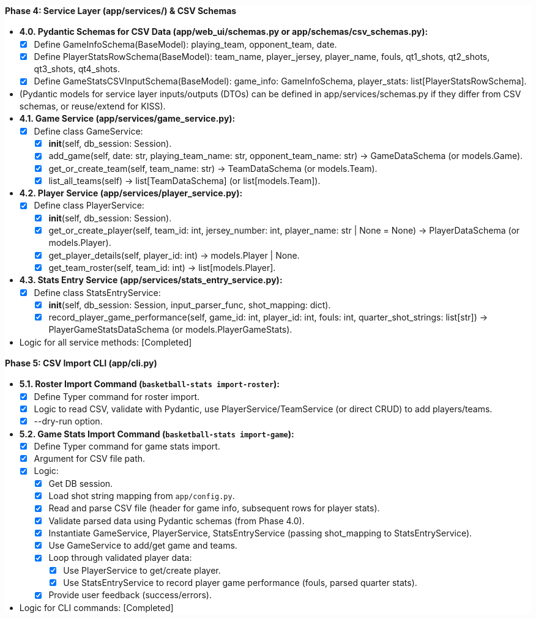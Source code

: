 **Phase 4: Service Layer (app/services/) & CSV Schemas**

* **4.0. Pydantic Schemas for CSV Data (app/web_ui/schemas.py or app/schemas/csv_schemas.py):**
  * [x] Define GameInfoSchema(BaseModel): playing_team, opponent_team, date.
  * [x] Define PlayerStatsRowSchema(BaseModel): team_name, player_jersey, player_name, fouls, qt1_shots, qt2_shots, qt3_shots, qt4_shots.
  * [x] Define GameStatsCSVInputSchema(BaseModel): game_info: GameInfoSchema, player_stats: list[PlayerStatsRowSchema].
* (Pydantic models for service layer inputs/outputs (DTOs) can be defined in app/services/schemas.py if they differ from CSV schemas, or reuse/extend for KISS).
* **4.1. Game Service (app/services/game_service.py):**
  * [x] Define class GameService:
    * [x] __init__(self, db_session: Session).
    * [x] add_game(self, date: str, playing_team_name: str, opponent_team_name: str) -> GameDataSchema (or models.Game).
    * [x] get_or_create_team(self, team_name: str) -> TeamDataSchema (or models.Team).
    * [x] list_all_teams(self) -> list[TeamDataSchema] (or list[models.Team]).
* **4.2. Player Service (app/services/player_service.py):**
  * [x] Define class PlayerService:
    * [x] __init__(self, db_session: Session).
    * [x] get_or_create_player(self, team_id: int, jersey_number: int, player_name: str | None = None) -> PlayerDataSchema (or models.Player).
    * [x] get_player_details(self, player_id: int) -> models.Player | None.
    * [x] get_team_roster(self, team_id: int) -> list[models.Player].
* **4.3. Stats Entry Service (app/services/stats_entry_service.py):**
  * [x] Define class StatsEntryService:
    * [x] __init__(self, db_session: Session, input_parser_func, shot_mapping: dict).
    * [x] record_player_game_performance(self, game_id: int, player_id: int, fouls: int, quarter_shot_strings: list[str]) -> PlayerGameStatsDataSchema (or models.PlayerGameStats).
* Logic for all service methods: [Completed]

**Phase 5: CSV Import CLI (app/cli.py)**

* **5.1. Roster Import Command (`basketball-stats import-roster`):**
  * [x] Define Typer command for roster import.
  * [x] Logic to read CSV, validate with Pydantic, use PlayerService/TeamService (or direct CRUD) to add players/teams.
  * [x] --dry-run option.
* **5.2. Game Stats Import Command (`basketball-stats import-game`):**
  * [x] Define Typer command for game stats import.
  * [x] Argument for CSV file path.
  * [x] Logic:
    *   [x] Get DB session.
    *   [x] Load shot string mapping from `app/config.py`.
    *   [x] Read and parse CSV file (header for game info, subsequent rows for player stats).
    *   [x] Validate parsed data using Pydantic schemas (from Phase 4.0).
    *   [x] Instantiate GameService, PlayerService, StatsEntryService (passing shot_mapping to StatsEntryService).
    *   [x] Use GameService to add/get game and teams.
    *   [x] Loop through validated player data:
        *   [x] Use PlayerService to get/create player.
        *   [x] Use StatsEntryService to record player game performance (fouls, parsed quarter stats).
    *   [x] Provide user feedback (success/errors).
* Logic for CLI commands: [Completed]
